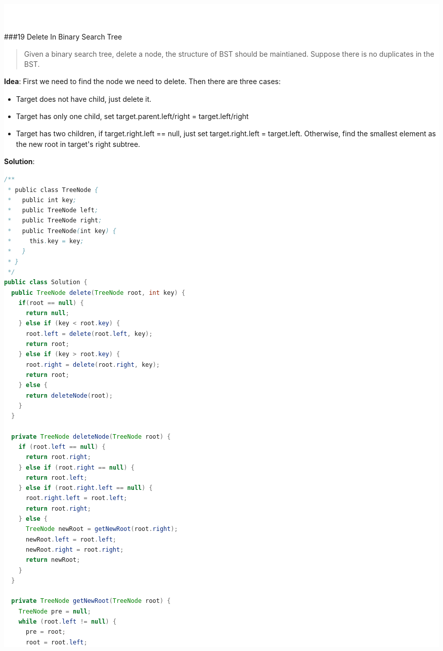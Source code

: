 <br>
<br>

###19 Delete In Binary Search Tree


> Given a binary search tree, delete a node, the structure of BST should be maintianed. Suppose there is no duplicates in the BST.

**Idea**: First we need to find the node we need to delete. Then there are three cases:

- Target does not have child, just delete it.

- Target has only one child, set target.parent.left/right = target.left/right

- Target has two children, if target.right.left == null, just set target.right.left = target.left. Otherwise, find the smallest element as the new root in target's right subtree.

**Solution**:



```java
/**
 * public class TreeNode {
 *   public int key;
 *   public TreeNode left;
 *   public TreeNode right;
 *   public TreeNode(int key) {
 *     this.key = key;
 *   }
 * }
 */
public class Solution {
  public TreeNode delete(TreeNode root, int key) {
    if(root == null) {
      return null;
    } else if (key < root.key) {
      root.left = delete(root.left, key);
      return root;
    } else if (key > root.key) {
      root.right = delete(root.right, key);
      return root;
    } else {
      return deleteNode(root);
    }
  }
  
  private TreeNode deleteNode(TreeNode root) {
    if (root.left == null) {
      return root.right;
    } else if (root.right == null) {
      return root.left;
    } else if (root.right.left == null) {
      root.right.left = root.left;
      return root.right;
    } else {
      TreeNode newRoot = getNewRoot(root.right);
      newRoot.left = root.left;
      newRoot.right = root.right;
      return newRoot;
    }
  }
  
  private TreeNode getNewRoot(TreeNode root) {
    TreeNode pre = null;
    while (root.left != null) {
      pre = root;
      root = root.left;
```